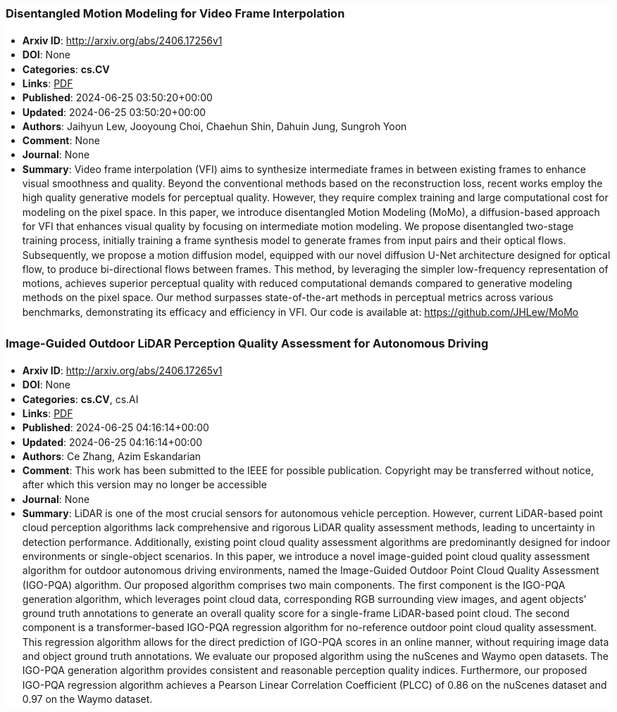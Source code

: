 

### Disentangled Motion Modeling for Video Frame Interpolation
- **Arxiv ID**: http://arxiv.org/abs/2406.17256v1
- **DOI**: None
- **Categories**: **cs.CV**
- **Links**: [PDF](http://arxiv.org/pdf/2406.17256v1)
- **Published**: 2024-06-25 03:50:20+00:00
- **Updated**: 2024-06-25 03:50:20+00:00
- **Authors**: Jaihyun Lew, Jooyoung Choi, Chaehun Shin, Dahuin Jung, Sungroh Yoon
- **Comment**: None
- **Journal**: None
- **Summary**: Video frame interpolation (VFI) aims to synthesize intermediate frames in between existing frames to enhance visual smoothness and quality. Beyond the conventional methods based on the reconstruction loss, recent works employ the high quality generative models for perceptual quality. However, they require complex training and large computational cost for modeling on the pixel space. In this paper, we introduce disentangled Motion Modeling (MoMo), a diffusion-based approach for VFI that enhances visual quality by focusing on intermediate motion modeling. We propose disentangled two-stage training process, initially training a frame synthesis model to generate frames from input pairs and their optical flows. Subsequently, we propose a motion diffusion model, equipped with our novel diffusion U-Net architecture designed for optical flow, to produce bi-directional flows between frames. This method, by leveraging the simpler low-frequency representation of motions, achieves superior perceptual quality with reduced computational demands compared to generative modeling methods on the pixel space. Our method surpasses state-of-the-art methods in perceptual metrics across various benchmarks, demonstrating its efficacy and efficiency in VFI. Our code is available at: https://github.com/JHLew/MoMo



### Image-Guided Outdoor LiDAR Perception Quality Assessment for Autonomous Driving
- **Arxiv ID**: http://arxiv.org/abs/2406.17265v1
- **DOI**: None
- **Categories**: **cs.CV**, cs.AI
- **Links**: [PDF](http://arxiv.org/pdf/2406.17265v1)
- **Published**: 2024-06-25 04:16:14+00:00
- **Updated**: 2024-06-25 04:16:14+00:00
- **Authors**: Ce Zhang, Azim Eskandarian
- **Comment**: This work has been submitted to the IEEE for possible publication.
  Copyright may be transferred without notice, after which this version may no
  longer be accessible
- **Journal**: None
- **Summary**: LiDAR is one of the most crucial sensors for autonomous vehicle perception. However, current LiDAR-based point cloud perception algorithms lack comprehensive and rigorous LiDAR quality assessment methods, leading to uncertainty in detection performance. Additionally, existing point cloud quality assessment algorithms are predominantly designed for indoor environments or single-object scenarios. In this paper, we introduce a novel image-guided point cloud quality assessment algorithm for outdoor autonomous driving environments, named the Image-Guided Outdoor Point Cloud Quality Assessment (IGO-PQA) algorithm. Our proposed algorithm comprises two main components. The first component is the IGO-PQA generation algorithm, which leverages point cloud data, corresponding RGB surrounding view images, and agent objects' ground truth annotations to generate an overall quality score for a single-frame LiDAR-based point cloud. The second component is a transformer-based IGO-PQA regression algorithm for no-reference outdoor point cloud quality assessment. This regression algorithm allows for the direct prediction of IGO-PQA scores in an online manner, without requiring image data and object ground truth annotations. We evaluate our proposed algorithm using the nuScenes and Waymo open datasets. The IGO-PQA generation algorithm provides consistent and reasonable perception quality indices. Furthermore, our proposed IGO-PQA regression algorithm achieves a Pearson Linear Correlation Coefficient (PLCC) of 0.86 on the nuScenes dataset and 0.97 on the Waymo dataset.
